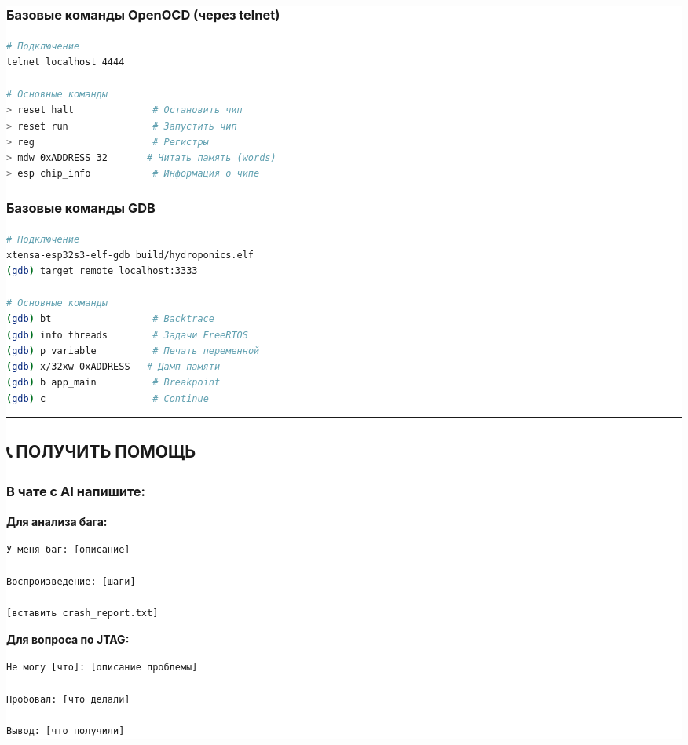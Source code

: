 ### Базовые команды OpenOCD (через telnet)

```bash
# Подключение
telnet localhost 4444

# Основные команды
> reset halt              # Остановить чип
> reset run               # Запустить чип
> reg                     # Регистры
> mdw 0xADDRESS 32       # Читать память (words)
> esp chip_info           # Информация о чипе
```

### Базовые команды GDB

```bash
# Подключение
xtensa-esp32s3-elf-gdb build/hydroponics.elf
(gdb) target remote localhost:3333

# Основные команды
(gdb) bt                  # Backtrace
(gdb) info threads        # Задачи FreeRTOS
(gdb) p variable          # Печать переменной
(gdb) x/32xw 0xADDRESS   # Дамп памяти
(gdb) b app_main          # Breakpoint
(gdb) c                   # Continue
```

---

## 📞 ПОЛУЧИТЬ ПОМОЩЬ

### В чате с AI напишите:

**Для анализа бага:**
```
У меня баг: [описание]

Воспроизведение: [шаги]

[вставить crash_report.txt]
```

**Для вопроса по JTAG:**
```
Не могу [что]: [описание проблемы]

Пробовал: [что делали]

Вывод: [что получили]
```
